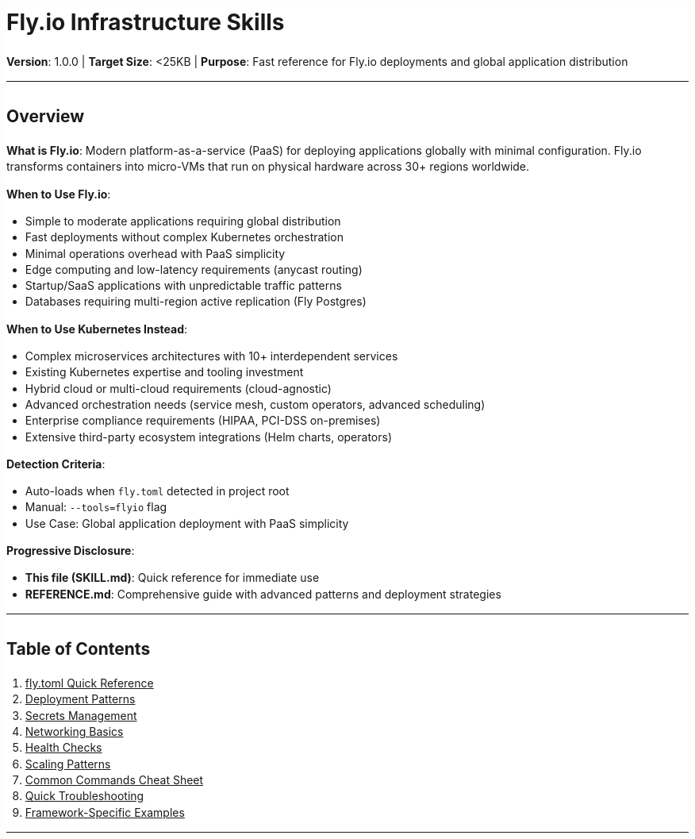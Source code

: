 # Fly.io Infrastructure Skills

**Version**: 1.0.0 | **Target Size**: <25KB | **Purpose**: Fast reference for Fly.io deployments and global application distribution

---

## Overview

**What is Fly.io**: Modern platform-as-a-service (PaaS) for deploying applications globally with minimal configuration. Fly.io transforms containers into micro-VMs that run on physical hardware across 30+ regions worldwide.

**When to Use Fly.io**:
- Simple to moderate applications requiring global distribution
- Fast deployments without complex Kubernetes orchestration
- Minimal operations overhead with PaaS simplicity
- Edge computing and low-latency requirements (anycast routing)
- Startup/SaaS applications with unpredictable traffic patterns
- Databases requiring multi-region active replication (Fly Postgres)

**When to Use Kubernetes Instead**:
- Complex microservices architectures with 10+ interdependent services
- Existing Kubernetes expertise and tooling investment
- Hybrid cloud or multi-cloud requirements (cloud-agnostic)
- Advanced orchestration needs (service mesh, custom operators, advanced scheduling)
- Enterprise compliance requirements (HIPAA, PCI-DSS on-premises)
- Extensive third-party ecosystem integrations (Helm charts, operators)

**Detection Criteria**:
- Auto-loads when `fly.toml` detected in project root
- Manual: `--tools=flyio` flag
- Use Case: Global application deployment with PaaS simplicity

**Progressive Disclosure**:
- **This file (SKILL.md)**: Quick reference for immediate use
- **REFERENCE.md**: Comprehensive guide with advanced patterns and deployment strategies

---

## Table of Contents

1. [fly.toml Quick Reference](#flytoml-quick-reference)
2. [Deployment Patterns](#deployment-patterns)
3. [Secrets Management](#secrets-management)
4. [Networking Basics](#networking-basics)
5. [Health Checks](#health-checks)
6. [Scaling Patterns](#scaling-patterns)
7. [Common Commands Cheat Sheet](#common-commands-cheat-sheet)
8. [Quick Troubleshooting](#quick-troubleshooting)
9. [Framework-Specific Examples](#framework-specific-examples)

---